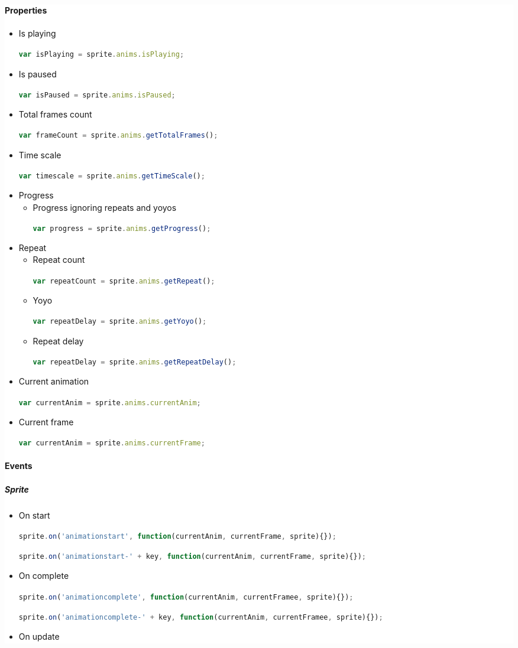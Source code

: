 #### Properties

- Is playing
    ```javascript
    var isPlaying = sprite.anims.isPlaying;
    ```
- Is paused
    ```javascript
    var isPaused = sprite.anims.isPaused;
    ```
- Total frames count
    ```javascript
    var frameCount = sprite.anims.getTotalFrames();
    ```
- Time scale
    ```javascript
    var timescale = sprite.anims.getTimeScale();
    ```
- Progress
    - Progress ignoring repeats and yoyos
        ```javascript
        var progress = sprite.anims.getProgress();
        ```
- Repeat
    - Repeat count
        ```javascript
        var repeatCount = sprite.anims.getRepeat();
        ```
    - Yoyo
        ```javascript
        var repeatDelay = sprite.anims.getYoyo();
        ```
    - Repeat delay
        ```javascript
        var repeatDelay = sprite.anims.getRepeatDelay();
        ```
- Current animation
    ```javascript
    var currentAnim = sprite.anims.currentAnim;
    ```
- Current frame
    ```javascript
    var currentAnim = sprite.anims.currentFrame;
    ```

#### Events

##### Sprite

- On start
    ```javascript
    sprite.on('animationstart', function(currentAnim, currentFrame, sprite){});
    ```
    ```javascript
    sprite.on('animationstart-' + key, function(currentAnim, currentFrame, sprite){});
    ```
- On complete
    ```javascript
    sprite.on('animationcomplete', function(currentAnim, currentFramee, sprite){});
    ```
    ```javascript
    sprite.on('animationcomplete-' + key, function(currentAnim, currentFramee, sprite){});
    ```
- On update